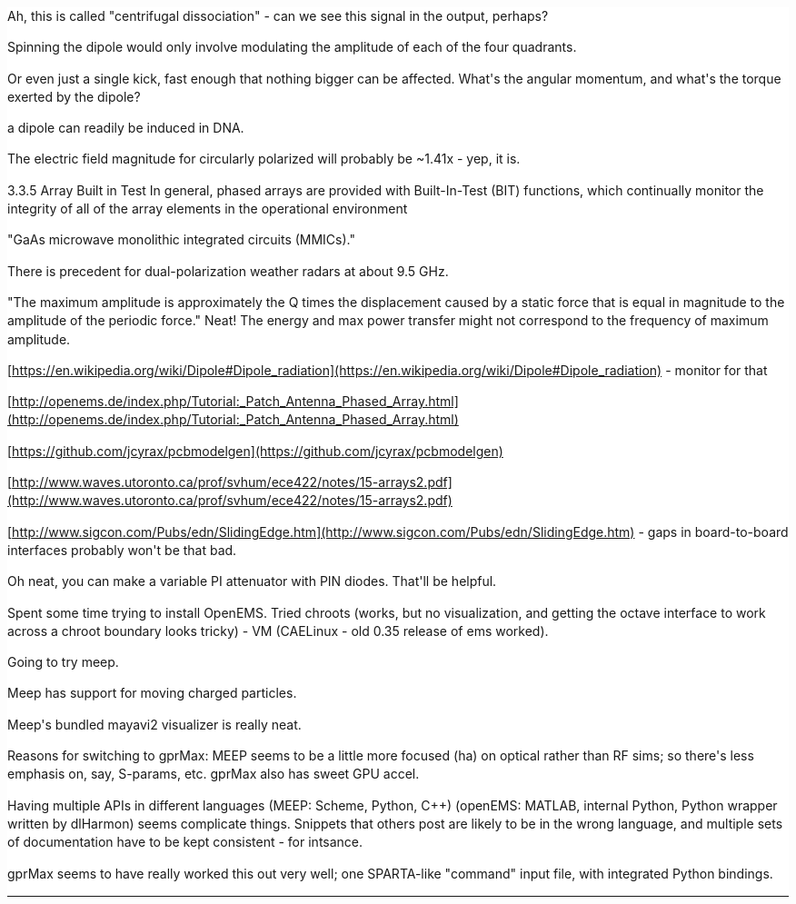 Ah, this is called "centrifugal dissociation" - can we see this signal in the output, perhaps?  

Spinning the dipole would only involve modulating the amplitude of each of the four quadrants. 

Or even just a single kick, fast enough that nothing bigger can be affected. What's the angular momentum, and what's the torque exerted by the dipole?  

a dipole can readily be induced in DNA.  

The electric field magnitude for circularly polarized will probably be ~1.41x - yep, it is.  

3.3.5 Array Built in Test
In general, phased arrays are provided with Built-In-Test (BIT) functions, which continually monitor the integrity of all of the array elements in the operational environment

"GaAs microwave monolithic integrated circuits (MMICs)." 

There is precedent for dual-polarization weather radars at about 9.5 GHz.

"The maximum amplitude is approximately the Q times the displacement caused by a static force that is equal in
magnitude to the amplitude of the periodic force." Neat! The energy and max power transfer might not correspond to the frequency of maximum amplitude.

[https://en.wikipedia.org/wiki/Dipole#Dipole_radiation](https://en.wikipedia.org/wiki/Dipole#Dipole_radiation) - monitor for that

[http://openems.de/index.php/Tutorial:_Patch_Antenna_Phased_Array.html](http://openems.de/index.php/Tutorial:_Patch_Antenna_Phased_Array.html)

[https://github.com/jcyrax/pcbmodelgen](https://github.com/jcyrax/pcbmodelgen)

[http://www.waves.utoronto.ca/prof/svhum/ece422/notes/15-arrays2.pdf](http://www.waves.utoronto.ca/prof/svhum/ece422/notes/15-arrays2.pdf)

[http://www.sigcon.com/Pubs/edn/SlidingEdge.htm](http://www.sigcon.com/Pubs/edn/SlidingEdge.htm) - gaps in board-to-board interfaces probably won't be that bad.

Oh neat, you can make a variable PI attenuator with PIN diodes. That'll be helpful.

Spent some time trying to install OpenEMS. Tried chroots (works, but no visualization, and getting the octave interface to work across a chroot boundary looks tricky) - VM (CAELinux - old 0.35 release of ems worked). 

Going to try meep.

Meep has support for moving charged particles. 

Meep's bundled mayavi2 visualizer is really neat.

Reasons for switching to gprMax: MEEP seems to be a little more focused (ha) on optical rather than RF sims; so there's less emphasis on, say, S-params, etc. gprMax also has sweet GPU accel. 

Having multiple APIs in different languages (MEEP: Scheme, Python, C++) (openEMS: MATLAB, internal Python, Python wrapper written by dlHarmon) seems complicate things. Snippets that others post are likely to be in the wrong language, and multiple sets of documentation have to be kept consistent - for intsance.

gprMax seems to have really worked this out very well; one SPARTA-like "command" input file, with integrated Python bindings.

---